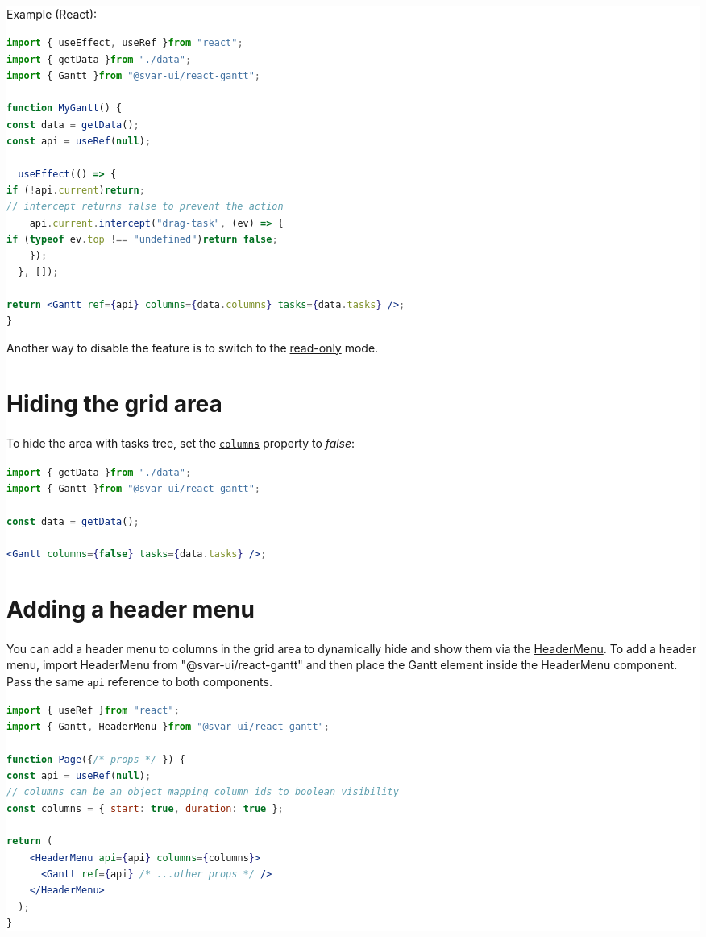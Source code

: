 Example (React):

```jsx
import { useEffect, useRef }from "react";
import { getData }from "./data";
import { Gantt }from "@svar-ui/react-gantt";

function MyGantt() {
const data = getData();
const api = useRef(null);

  useEffect(() => {
if (!api.current)return;
// intercept returns false to prevent the action
    api.current.intercept("drag-task", (ev) => {
if (typeof ev.top !== "undefined")return false;
    });
  }, []);

return <Gantt ref={api} columns={data.columns} tasks={data.tasks} />;
}

```

Another way to disable the feature is to switch to the [read-only](https://docs.svar.dev/react/gantt/guides/read_only_mode) mode.

# **Hiding the grid area**

To hide the area with tasks tree, set the [`columns`](https://docs.svar.dev/react/gantt/api/properties/columns) property to *false*:

```jsx
import { getData }from "./data";
import { Gantt }from "@svar-ui/react-gantt";

const data = getData();

<Gantt columns={false} tasks={data.tasks} />;

```

# **Adding a header menu**

You can add a header menu to columns in the grid area to dynamically hide and show them via the [HeaderMenu](https://docs.svar.dev/react/gantt/helpers/header_menu). To add a header menu, import HeaderMenu from "@svar-ui/react-gantt" and then place the Gantt element inside the HeaderMenu component. Pass the same `api` reference to both components.

```jsx
import { useRef }from "react";
import { Gantt, HeaderMenu }from "@svar-ui/react-gantt";

function Page({/* props */ }) {
const api = useRef(null);
// columns can be an object mapping column ids to boolean visibility
const columns = { start: true, duration: true };

return (
    <HeaderMenu api={api} columns={columns}>
      <Gantt ref={api} /* ...other props */ />
    </HeaderMenu>
  );
}

```